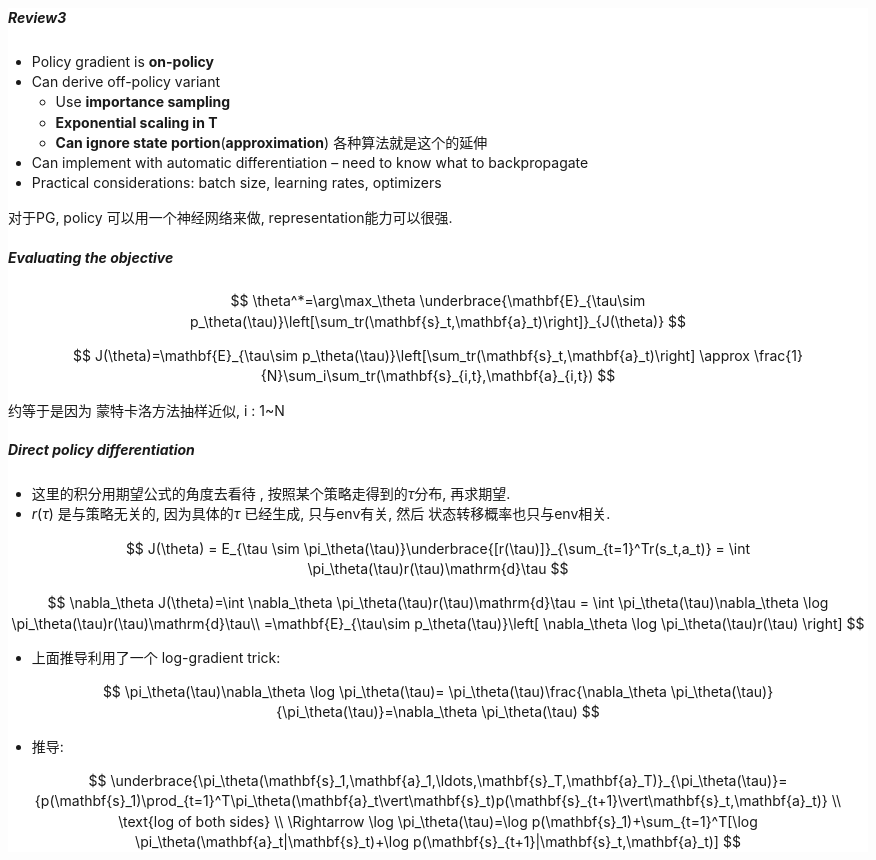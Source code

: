 ##### Review3

- Policy gradient is **on-policy**
- Can derive off-policy variant
  - Use **importance sampling**
  - **Exponential scaling in T** 
  - **Can ignore state portion**(**approximation**)  各种算法就是这个的延伸
- Can implement with automatic differentiation – need to know what to backpropagate
- Practical considerations: batch size, learning rates, optimizers



对于PG, policy 可以用一个神经网络来做, representation能力可以很强. 

##### Evaluating the objective

$$
\theta^*=\arg\max_\theta  \underbrace{\mathbf{E}_{\tau\sim p_\theta(\tau)}\left[\sum_tr(\mathbf{s}_t,\mathbf{a}_t)\right]}_{J(\theta)}
$$

$$
J(\theta)=\mathbf{E}_{\tau\sim p_\theta(\tau)}\left[\sum_tr(\mathbf{s}_t,\mathbf{a}_t)\right] 
\approx \frac{1}{N}\sum_i\sum_tr(\mathbf{s}_{i,t},\mathbf{a}_{i,t})
$$

约等于是因为 蒙特卡洛方法抽样近似,  i : 1~N





##### Direct policy differentiation

- 这里的积分用期望公式的角度去看待 , 按照某个策略走得到的$\tau$分布, 再求期望.
- $r(\tau)$ 是与策略无关的, 因为具体的$\tau$ 已经生成, 只与env有关, 然后 状态转移概率也只与env相关.

$$
J(\theta)  = E_{\tau \sim \pi_\theta(\tau)}\underbrace{[r(\tau)]}_{\sum_{t=1}^Tr(s_t,a_t)} = \int \pi_\theta(\tau)r(\tau)\mathrm{d}\tau
$$

$$
\nabla_\theta J(\theta)=\int \nabla_\theta \pi_\theta(\tau)r(\tau)\mathrm{d}\tau = \int \pi_\theta(\tau)\nabla_\theta \log \pi_\theta(\tau)r(\tau)\mathrm{d}\tau\\ =\mathbf{E}_{\tau\sim p_\theta(\tau)}\left[ \nabla_\theta \log \pi_\theta(\tau)r(\tau) \right]
$$

- 上面推导利用了一个 log-gradient trick:

$$
\pi_\theta(\tau)\nabla_\theta \log \pi_\theta(\tau)= \pi_\theta(\tau)\frac{\nabla_\theta \pi_\theta(\tau)}{\pi_\theta(\tau)}=\nabla_\theta \pi_\theta(\tau)
$$

- 推导: 

$$
\underbrace{\pi_\theta(\mathbf{s}_1,\mathbf{a}_1,\ldots,\mathbf{s}_T,\mathbf{a}_T)}_{\pi_\theta(\tau)}= {p(\mathbf{s}_1)\prod_{t=1}^T\pi_\theta(\mathbf{a}_t\vert\mathbf{s}_t)p(\mathbf{s}_{t+1}\vert\mathbf{s}_t,\mathbf{a}_t)}  \\
\text{log of both sides} \\
\Rightarrow \log \pi_\theta(\tau)=\log p(\mathbf{s}_1)+\sum_{t=1}^T[\log \pi_\theta(\mathbf{a}_t|\mathbf{s}_t)+\log p(\mathbf{s}_{t+1}|\mathbf{s}_t,\mathbf{a}_t)]
$$
